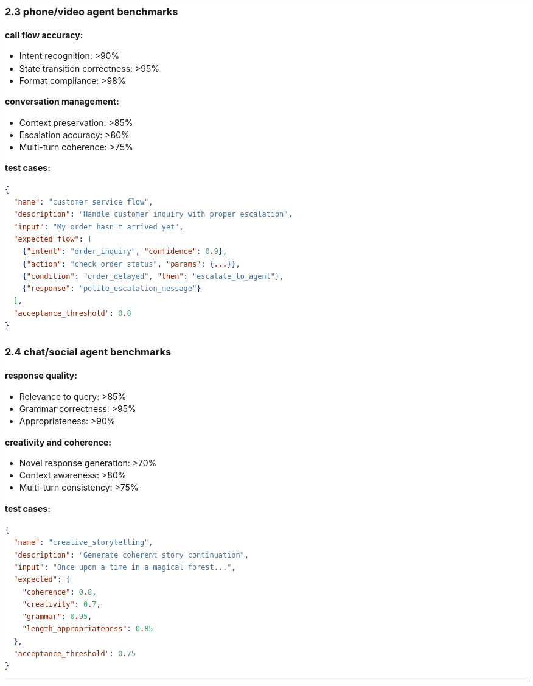 ### 2.3 phone/video agent benchmarks

**call flow accuracy:**
* Intent recognition: >90%
* State transition correctness: >95%
* Format compliance: >98%

**conversation management:**
* Context preservation: >85%
* Escalation accuracy: >80%
* Multi-turn coherence: >75%

**test cases:**
```json
{
  "name": "customer_service_flow",
  "description": "Handle customer inquiry with proper escalation",
  "input": "My order hasn't arrived yet",
  "expected_flow": [
    {"intent": "order_inquiry", "confidence": 0.9},
    {"action": "check_order_status", "params": {...}},
    {"condition": "order_delayed", "then": "escalate_to_agent"},
    {"response": "polite_escalation_message"}
  ],
  "acceptance_threshold": 0.8
}
```

### 2.4 chat/social agent benchmarks

**response quality:**
* Relevance to query: >85%
* Grammar correctness: >95%
* Appropriateness: >90%

**creativity and coherence:**
* Novel response generation: >70%
* Context awareness: >80%
* Multi-turn consistency: >75%

**test cases:**
```json
{
  "name": "creative_storytelling",
  "description": "Generate coherent story continuation",
  "input": "Once upon a time in a magical forest...",
  "expected": {
    "coherence": 0.8,
    "creativity": 0.7,
    "grammar": 0.95,
    "length_appropriateness": 0.85
  },
  "acceptance_threshold": 0.75
}
```

---